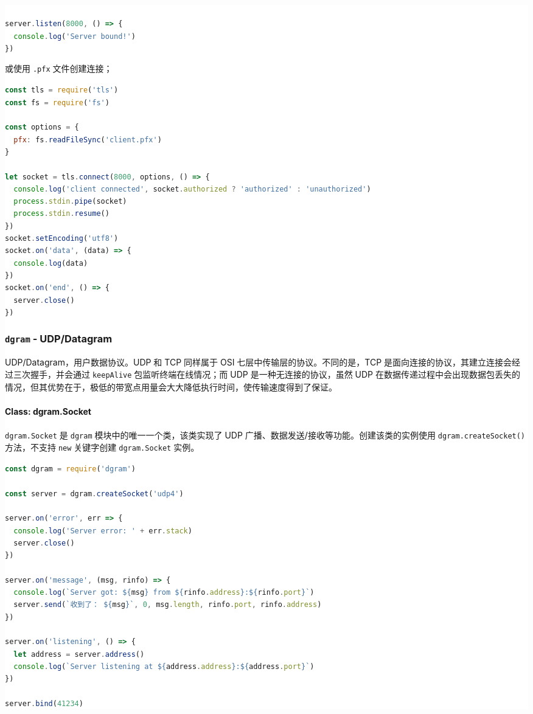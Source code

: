 ```javascript

server.listen(8000, () => {
  console.log('Server bound!')
})
```

或使用 `.pfx` 文件创建连接；

```javascript
const tls = require('tls')
const fs = require('fs')

const options = {
  pfx: fs.readFileSync('client.pfx')
}

let socket = tls.connect(8000, options, () => {
  console.log('client connected', socket.authorized ? 'authorized' : 'unauthorized')
  process.stdin.pipe(socket)
  process.stdin.resume()
})
socket.setEncoding('utf8')
socket.on('data', (data) => {
  console.log(data)
})
socket.on('end', () => {
  server.close()
})
```

### `dgram` - UDP/Datagram

UDP/Datagram，用户数据协议。UDP 和 TCP 同样属于 OSI 七层中传输层的协议。不同的是，TCP 是面向连接的协议，其建立连接会经过三次握手，并会通过 `keepAlive` 包监听终端在线情况；而 UDP 是一种无连接的协议，虽然 UDP 在数据传递过程中会出现数据包丢失的情况，但其优势在于，极低的带宽点用量会大大降低执行时间，使传输速度得到了保证。

#### Class: dgram.Socket

`dgram.Socket` 是 `dgram` 模块中的唯一一个类，该类实现了 UDP 广播、数据发送/接收等功能。创建该类的实例使用 `dgram.createSocket()` 方法，不支持 `new` 关键字创建 `dgram.Socket` 实例。

```javascript
const dgram = require('dgram')

const server = dgram.createSocket('udp4')

server.on('error', err => {
  console.log('Server error: ' + err.stack)
  server.close()
})

server.on('message', (msg, rinfo) => {
  console.log(`Server got: ${msg} from ${rinfo.address}:${rinfo.port}`)
  server.send(`收到了： ${msg}`, 0, msg.length, rinfo.port, rinfo.address)
})

server.on('listening', () => {
  let address = server.address()
  console.log(`Server listening at ${address.address}:${address.port}`)
})

server.bind(41234)
```

